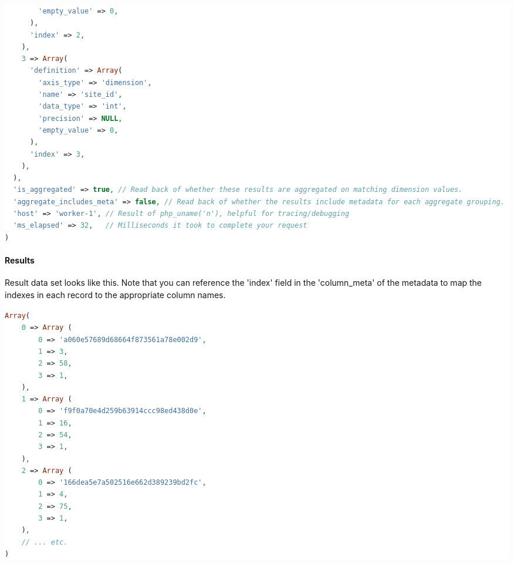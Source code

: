```php
        'empty_value' => 0,
      ),
      'index' => 2,
    ),
    3 => Array(
      'definition' => Array(
        'axis_type' => 'dimension',
        'name' => 'site_id',
        'data_type' => 'int',
        'precision' => NULL,
        'empty_value' => 0,
      ),
      'index' => 3,
    ),
  ),
  'is_aggregated' => true, // Read back of whether these results are aggregated on matching dimension values.
  'aggregate_includes_meta' => false, // Read back of whether the results include metadata for each aggregate grouping.
  'host' => 'worker-1', // Result of php_uname('n'), helpful for tracing/debugging
  'ms_elapsed' => 32,   // Milliseconds it took to complete your request
)
```

#### Results
Result data set looks like this. Note that you can reference the 'index' field in the 'column_meta' of the metadata to map the indexes in each record to the appropriate column names.
```php
Array(
    0 => Array (
        0 => 'a060e57689d68664f873561a78e002d9',
        1 => 3,
        2 => 58,
        3 => 1,
    ),
    1 => Array (
        0 => 'f9f0a70e4d259b63914ccc98ed438d0e',
        1 => 16,
        2 => 54,
        3 => 1,
    ),
    2 => Array (
        0 => '166dea5e7a502516e662d389239bd2fc',
        1 => 4,
        2 => 75,
        3 => 1,
    ),
    // ... etc.
)
```
